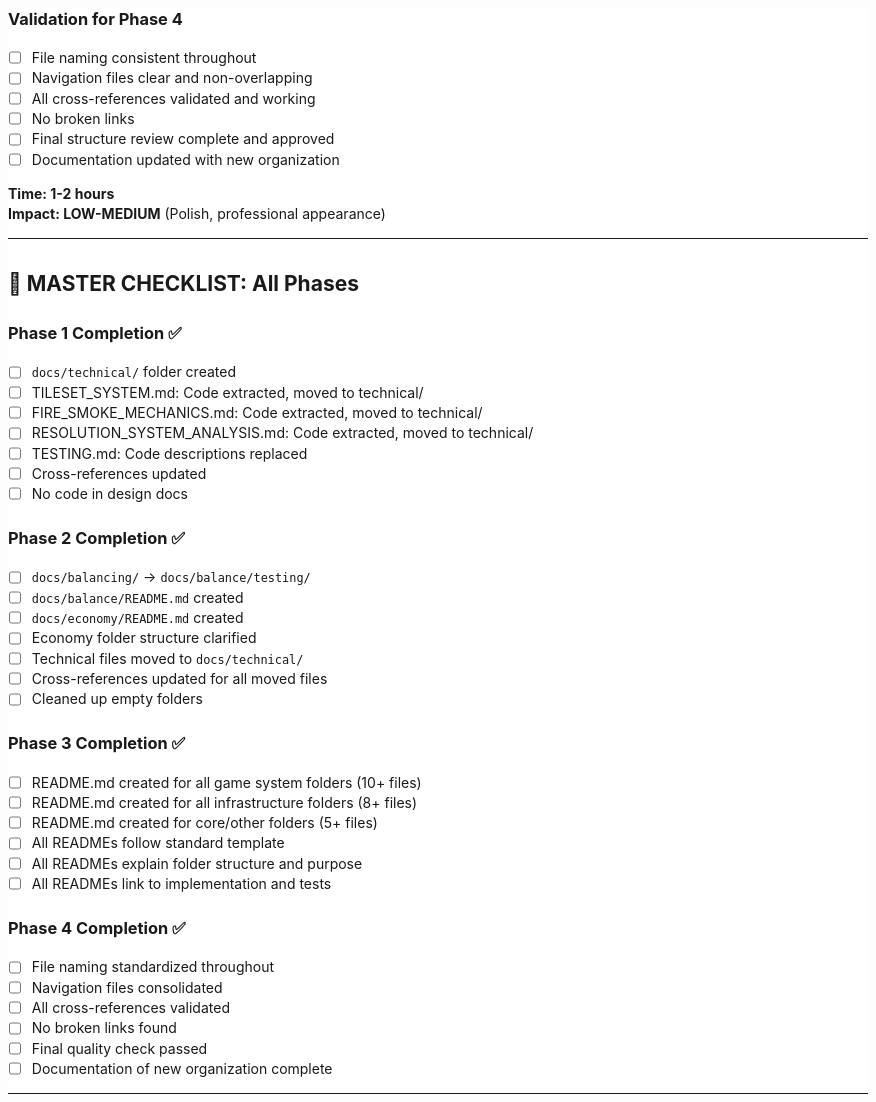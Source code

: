 ### Validation for Phase 4
- [ ] File naming consistent throughout
- [ ] Navigation files clear and non-overlapping
- [ ] All cross-references validated and working
- [ ] No broken links
- [ ] Final structure review complete and approved
- [ ] Documentation updated with new organization

**Time: 1-2 hours**  
**Impact: LOW-MEDIUM** (Polish, professional appearance)

---

## 🎯 MASTER CHECKLIST: All Phases

### Phase 1 Completion ✅
- [ ] `docs/technical/` folder created
- [ ] TILESET_SYSTEM.md: Code extracted, moved to technical/
- [ ] FIRE_SMOKE_MECHANICS.md: Code extracted, moved to technical/
- [ ] RESOLUTION_SYSTEM_ANALYSIS.md: Code extracted, moved to technical/
- [ ] TESTING.md: Code descriptions replaced
- [ ] Cross-references updated
- [ ] No code in design docs

### Phase 2 Completion ✅
- [ ] `docs/balancing/` → `docs/balance/testing/`
- [ ] `docs/balance/README.md` created
- [ ] `docs/economy/README.md` created
- [ ] Economy folder structure clarified
- [ ] Technical files moved to `docs/technical/`
- [ ] Cross-references updated for all moved files
- [ ] Cleaned up empty folders

### Phase 3 Completion ✅
- [ ] README.md created for all game system folders (10+ files)
- [ ] README.md created for all infrastructure folders (8+ files)
- [ ] README.md created for core/other folders (5+ files)
- [ ] All READMEs follow standard template
- [ ] All READMEs explain folder structure and purpose
- [ ] All READMEs link to implementation and tests

### Phase 4 Completion ✅
- [ ] File naming standardized throughout
- [ ] Navigation files consolidated
- [ ] All cross-references validated
- [ ] No broken links found
- [ ] Final quality check passed
- [ ] Documentation of new organization complete

---
